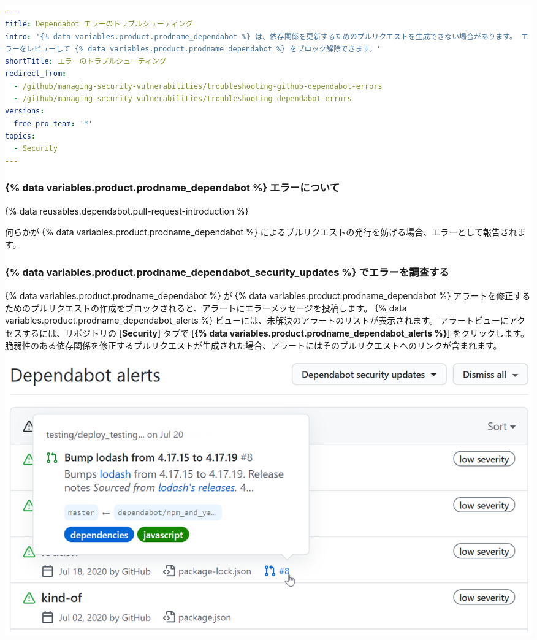 ```yaml
---
title: Dependabot エラーのトラブルシューティング
intro: '{% data variables.product.prodname_dependabot %} は、依存関係を更新するためのプルリクエストを生成できない場合があります。 エラーをレビューして {% data variables.product.prodname_dependabot %} をブロック解除できます。'
shortTitle: エラーのトラブルシューティング
redirect_from:
  - /github/managing-security-vulnerabilities/troubleshooting-github-dependabot-errors
  - /github/managing-security-vulnerabilities/troubleshooting-dependabot-errors
versions:
  free-pro-team: '*'
topics:
  - Security
---
```


### {% data variables.product.prodname_dependabot %} エラーについて

{% data reusables.dependabot.pull-request-introduction %}

何らかが {% data variables.product.prodname_dependabot %} によるプルリクエストの発行を妨げる場合、エラーとして報告されます。

### {% data variables.product.prodname_dependabot_security_updates %} でエラーを調査する

{% data variables.product.prodname_dependabot %} が {% data variables.product.prodname_dependabot %} アラートを修正するためのプルリクエストの作成をブロックされると、アラートにエラーメッセージを投稿します。 {% data variables.product.prodname_dependabot_alerts %} ビューには、未解決のアラートのリストが表示されます。 アラートビューにアクセスするには、リポジトリの [**Security**] タブで [**{% data variables.product.prodname_dependabot_alerts %}**] をクリックします。 脆弱性のある依存関係を修正するプルリクエストが生成された場合、アラートにはそのプルリクエストへのリンクが含まれます。

![プルリクエストリンクを示す {% data variables.product.prodname_dependabot_alerts %} ビュー](/assets/images/help/dependabot/dependabot-alert-pr-link.png)

